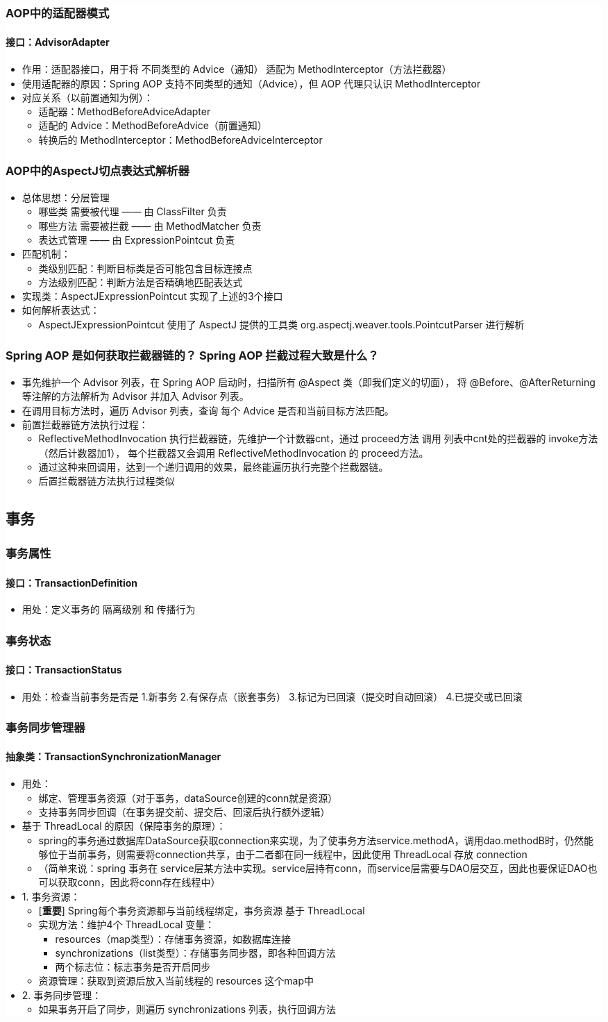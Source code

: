 ### AOP中的适配器模式
#### 接口：AdvisorAdapter
- 作用：适配器接口，用于将 不同类型的 Advice（通知） 适配为 MethodInterceptor（方法拦截器）
- 使用适配器的原因：Spring AOP 支持不同类型的通知（Advice），但 AOP 代理只认识 MethodInterceptor
- 对应关系（以前置通知为例）：
  - 适配器：MethodBeforeAdviceAdapter
  - 适配的 Advice：MethodBeforeAdvice（前置通知）
  - 转换后的 MethodInterceptor：MethodBeforeAdviceInterceptor

### AOP中的AspectJ切点表达式解析器
- 总体思想：分层管理
  - 哪些类 需要被代理 —— 由 ClassFilter 负责
  - 哪些方法 需要被拦截 —— 由 MethodMatcher 负责
  - 表达式管理 —— 由 ExpressionPointcut 负责
- 匹配机制：
  - 类级别匹配：判断目标类是否可能包含目标连接点
  - 方法级别匹配：判断方法是否精确地匹配表达式
- 实现类：AspectJExpressionPointcut 实现了上述的3个接口
- 如何解析表达式：
  - AspectJExpressionPointcut 使用了 AspectJ 提供的工具类 org.aspectj.weaver.tools.PointcutParser 进行解析

### Spring AOP 是如何获取拦截器链的？ Spring AOP 拦截过程大致是什么？
- 事先维护一个 Advisor 列表，在 Spring AOP 启动时，扫描所有 @Aspect 类（即我们定义的切面）， 
  将 @Before、@AfterReturning 等注解的方法解析为 Advisor 并加入 Advisor 列表。
- 在调用目标方法时，遍历 Advisor 列表，查询 每个 Advice 是否和当前目标方法匹配。
- 前置拦截器链方法执行过程：
  - ReflectiveMethodInvocation 执行拦截器链，先维护一个计数器cnt，通过 proceed方法 调用 列表中cnt处的拦截器的 invoke方法（然后计数器加1），
    每个拦截器又会调用 ReflectiveMethodInvocation 的 proceed方法。
  - 通过这种来回调用，达到一个递归调用的效果，最终能遍历执行完整个拦截器链。
  - 后置拦截器链方法执行过程类似

## 事务
### 事务属性
#### 接口：TransactionDefinition
- 用处：定义事务的 隔离级别 和 传播行为

### 事务状态
#### 接口：TransactionStatus
- 用处：检查当前事务是否是 1.新事务 2.有保存点（嵌套事务） 3.标记为已回滚（提交时自动回滚） 4.已提交或已回滚

### 事务同步管理器
#### 抽象类：TransactionSynchronizationManager
- 用处：
  - 绑定、管理事务资源（对于事务，dataSource创建的conn就是资源）
  - 支持事务同步回调（在事务提交前、提交后、回滚后执行额外逻辑）
- 基于 ThreadLocal 的原因（保障事务的原理）：
  - spring的事务通过数据库DataSource获取connection来实现，为了使事务方法service.methodA，调用dao.methodB时，仍然能够位于当前事务，则需要将connection共享，由于二者都在同一线程中，因此使用 ThreadLocal 存放 connection
  - （简单来说：spring 事务在 service层某方法中实现。service层持有conn，而service层需要与DAO层交互，因此也要保证DAO也可以获取conn，因此将conn存在线程中）
- 1\. 事务资源：
  - [**重要**] Spring每个事务资源都与当前线程绑定，事务资源 基于 ThreadLocal
  - 实现方法：维护4个 ThreadLocal 变量：
    - resources（map类型）：存储事务资源，如数据库连接
    - synchronizations（list类型）：存储事务同步器，即各种回调方法
    - 两个标志位：标志事务是否开启同步
  - 资源管理：获取到资源后放入当前线程的 resources 这个map中
- 2\. 事务同步管理：
  - 如果事务开启了同步，则遍历 synchronizations 列表，执行回调方法